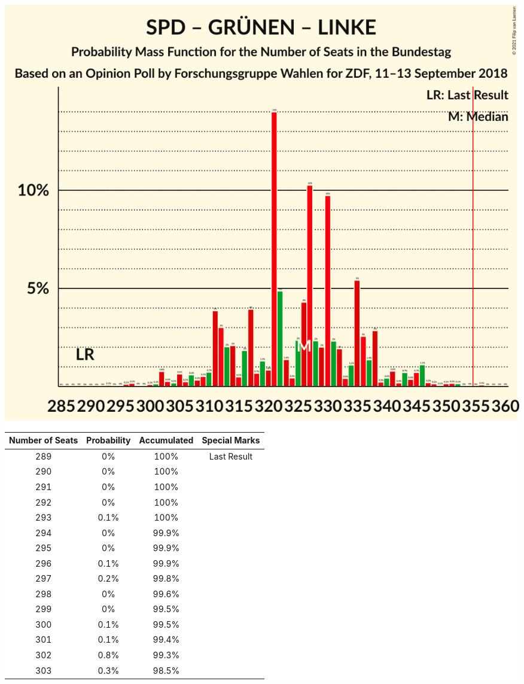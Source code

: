 ![Graph with seats probability mass function not yet produced](2018-09-13-ForschungsgruppeWahlen-coalitions-seats-pmf-spd–grünen–linke.png "Seats Probability Mass Function")

| Number of Seats | Probability | Accumulated | Special Marks |
|:---------------:|:-----------:|:-----------:|:-------------:|
| 289 | 0% | 100% | Last Result |
| 290 | 0% | 100% |  |
| 291 | 0% | 100% |  |
| 292 | 0% | 100% |  |
| 293 | 0.1% | 100% |  |
| 294 | 0% | 99.9% |  |
| 295 | 0% | 99.9% |  |
| 296 | 0.1% | 99.9% |  |
| 297 | 0.2% | 99.8% |  |
| 298 | 0% | 99.6% |  |
| 299 | 0% | 99.5% |  |
| 300 | 0.1% | 99.5% |  |
| 301 | 0.1% | 99.4% |  |
| 302 | 0.8% | 99.3% |  |
| 303 | 0.3% | 98.5% |  |
